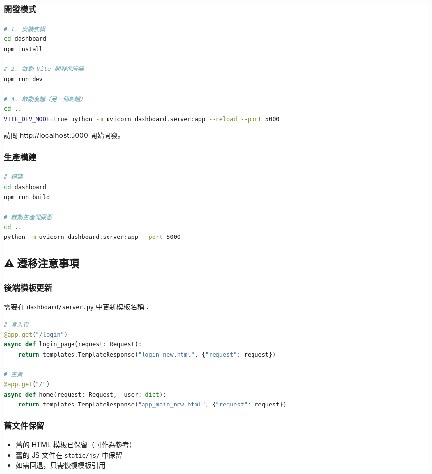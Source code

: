 ### 開發模式

```bash
# 1. 安裝依賴
cd dashboard
npm install

# 2. 啟動 Vite 開發伺服器
npm run dev

# 3. 啟動後端（另一個終端）
cd ..
VITE_DEV_MODE=true python -m uvicorn dashboard.server:app --reload --port 5000
```

訪問 http://localhost:5000 開始開發。

### 生產構建

```bash
# 構建
cd dashboard
npm run build

# 啟動生產伺服器
cd ..
python -m uvicorn dashboard.server:app --port 5000
```

## ⚠️ 遷移注意事項

### 後端模板更新

需要在 `dashboard/server.py` 中更新模板名稱：

```python
# 登入頁
@app.get("/login")
async def login_page(request: Request):
    return templates.TemplateResponse("login_new.html", {"request": request})

# 主頁
@app.get("/")
async def home(request: Request, _user: dict):
    return templates.TemplateResponse("app_main_new.html", {"request": request})
```

### 舊文件保留

- 舊的 HTML 模板已保留（可作為參考）
- 舊的 JS 文件在 `static/js/` 中保留
- 如需回退，只需恢復模板引用

